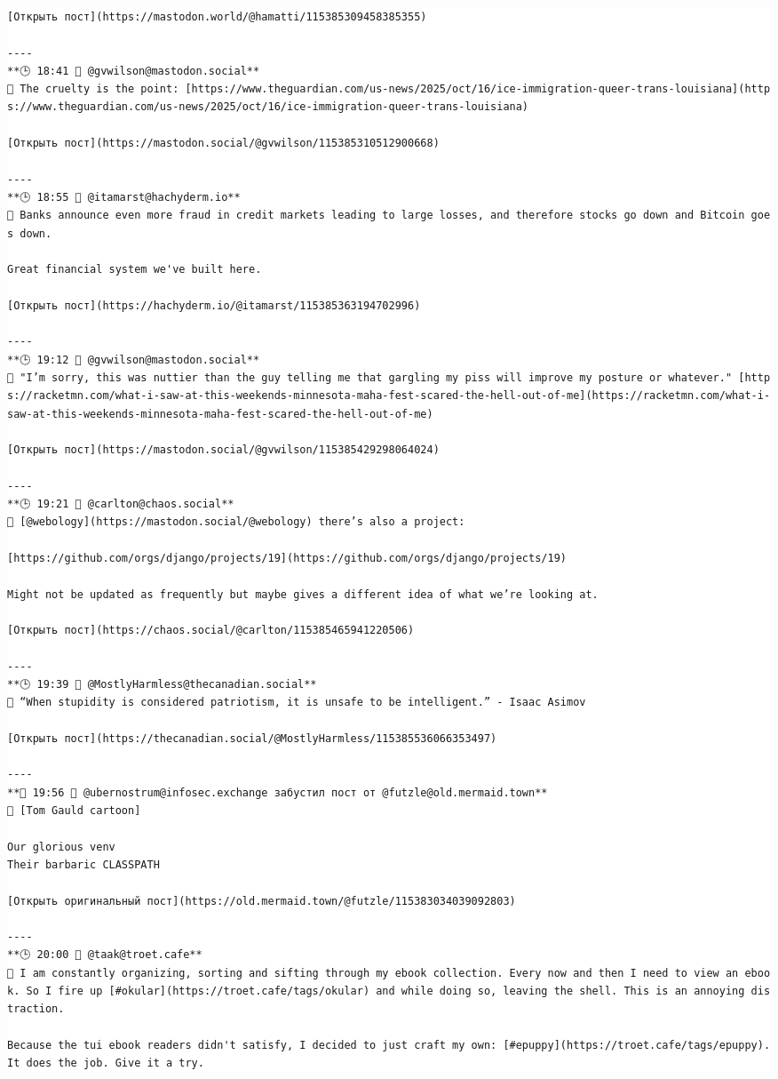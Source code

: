 ```
[Открыть пост](https://mastodon.world/@hamatti/115385309458385355)

----
**🕒 18:41 👤 @gvwilson@mastodon.social**
💬 The cruelty is the point: [https://www.theguardian.com/us-news/2025/oct/16/ice-immigration-queer-trans-louisiana](https://www.theguardian.com/us-news/2025/oct/16/ice-immigration-queer-trans-louisiana)

[Открыть пост](https://mastodon.social/@gvwilson/115385310512900668)

----
**🕒 18:55 👤 @itamarst@hachyderm.io**
💬 Banks announce even more fraud in credit markets leading to large losses, and therefore stocks go down and Bitcoin goes down.

Great financial system we've built here.

[Открыть пост](https://hachyderm.io/@itamarst/115385363194702996)

----
**🕒 19:12 👤 @gvwilson@mastodon.social**
💬 "I’m sorry, this was nuttier than the guy telling me that gargling my piss will improve my posture or whatever." [https://racketmn.com/what-i-saw-at-this-weekends-minnesota-maha-fest-scared-the-hell-out-of-me](https://racketmn.com/what-i-saw-at-this-weekends-minnesota-maha-fest-scared-the-hell-out-of-me)

[Открыть пост](https://mastodon.social/@gvwilson/115385429298064024)

----
**🕒 19:21 👤 @carlton@chaos.social**
💬 [@webology](https://mastodon.social/@webology) there’s also a project:

[https://github.com/orgs/django/projects/19](https://github.com/orgs/django/projects/19)

Might not be updated as frequently but maybe gives a different idea of what we’re looking at.

[Открыть пост](https://chaos.social/@carlton/115385465941220506)

----
**🕒 19:39 👤 @MostlyHarmless@thecanadian.social**
💬 “When stupidity is considered patriotism, it is unsafe to be intelligent.” - Isaac Asimov

[Открыть пост](https://thecanadian.social/@MostlyHarmless/115385536066353497)

----
**🔄 19:56 👤 @ubernostrum@infosec.exchange забустил пост от @futzle@old.mermaid.town**
💬 [Tom Gauld cartoon]

Our glorious venv
Their barbaric CLASSPATH

[Открыть оригинальный пост](https://old.mermaid.town/@futzle/115383034039092803)

----
**🕒 20:00 👤 @taak@troet.cafe**
💬 I am constantly organizing, sorting and sifting through my ebook collection. Every now and then I need to view an ebook. So I fire up [#okular](https://troet.cafe/tags/okular) and while doing so, leaving the shell. This is an annoying distraction.

Because the tui ebook readers didn't satisfy, I decided to just craft my own: [#epuppy](https://troet.cafe/tags/epuppy). It does the job. Give it a try.

```